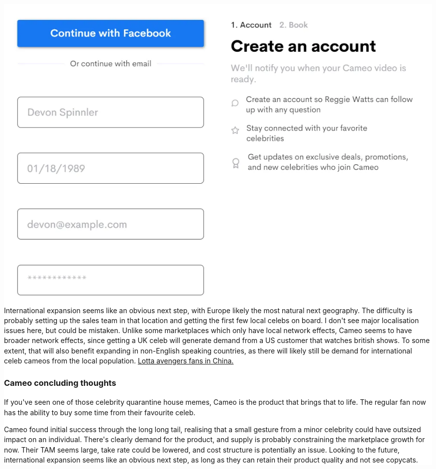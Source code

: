 ![post](./c_3.webp)

International expansion seems like an obvious next step, with Europe likely the most natural next geography. The difficulty is probably setting up the sales team in that location and getting the first few local celebs on board. I don't see major localisation issues here, but could be mistaken. Unlike some marketplaces which only have local network effects, Cameo seems to have broader network effects, since getting a UK celeb will generate demand from a US customer that watches british shows. To some extent, that will also benefit expanding in non-English speaking countries, as there will likely still be demand for international celeb cameos from the local population. [Lotta avengers fans in China.](https://www.wikiwand.com/en/List_of_highest-grossing_films_in_China 'China')

### Cameo concluding thoughts

If you've seen one of those celebrity quarantine house memes, Cameo is the product that brings that to life. The regular fan now has the ability to buy some time from their favourite celeb.

Cameo found initial success through the long long tail, realising that a small gesture from a minor celebrity could have outsized impact on an individual. There's clearly demand for the product, and supply is probably constraining the marketplace growth for now. Their TAM seems large, take rate could be lowered, and cost structure is potentially an issue. Looking to the future, international expansion seems like an obvious next step, as long as they can retain their product quality and not see copycats.
